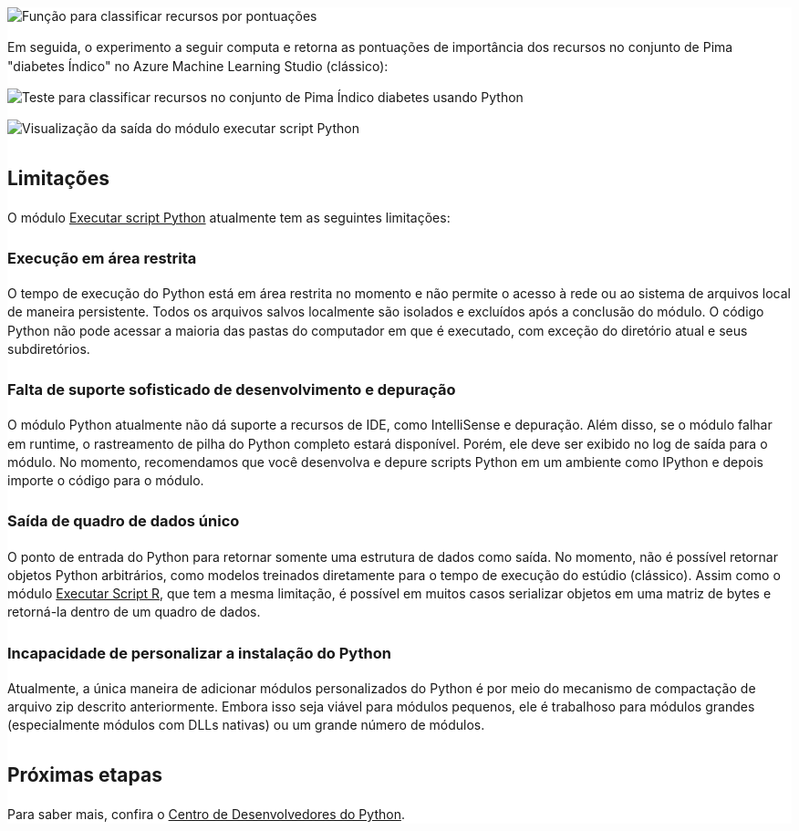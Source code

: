 ![Função para classificar recursos por pontuações](./media/execute-python-scripts/figure8.png)

Em seguida, o experimento a seguir computa e retorna as pontuações de importância dos recursos no conjunto de Pima "diabetes Índico" no Azure Machine Learning Studio (clássico):

![Teste para classificar recursos no conjunto de Pima Índico diabetes usando Python](./media/execute-python-scripts/figure9a.png)

![Visualização da saída do módulo executar script Python](./media/execute-python-scripts/figure9b.png)

## <a name="limitations"></a>Limitações

O módulo [Executar script Python][execute-python-script] atualmente tem as seguintes limitações:

### <a name="sandboxed-execution"></a>Execução em área restrita

O tempo de execução do Python está em área restrita no momento e não permite o acesso à rede ou ao sistema de arquivos local de maneira persistente. Todos os arquivos salvos localmente são isolados e excluídos após a conclusão do módulo. O código Python não pode acessar a maioria das pastas do computador em que é executado, com exceção do diretório atual e seus subdiretórios.

### <a name="lack-of-sophisticated-development-and-debugging-support"></a>Falta de suporte sofisticado de desenvolvimento e depuração

 O módulo Python atualmente não dá suporte a recursos de IDE, como IntelliSense e depuração. Além disso, se o módulo falhar em runtime, o rastreamento de pilha do Python completo estará disponível. Porém, ele deve ser exibido no log de saída para o módulo. No momento, recomendamos que você desenvolva e depure scripts Python em um ambiente como IPython e depois importe o código para o módulo.

### <a name="single-data-frame-output"></a>Saída de quadro de dados único

 O ponto de entrada do Python para retornar somente uma estrutura de dados como saída. No momento, não é possível retornar objetos Python arbitrários, como modelos treinados diretamente para o tempo de execução do estúdio (clássico). Assim como o módulo [Executar Script R][execute-r-script], que tem a mesma limitação, é possível em muitos casos serializar objetos em uma matriz de bytes e retorná-la dentro de um quadro de dados.

### <a name="inability-to-customize-python-installation"></a>Incapacidade de personalizar a instalação do Python

Atualmente, a única maneira de adicionar módulos personalizados do Python é por meio do mecanismo de compactação de arquivo zip descrito anteriormente. Embora isso seja viável para módulos pequenos, ele é trabalhoso para módulos grandes (especialmente módulos com DLLs nativas) ou um grande número de módulos.

## <a name="next-steps"></a>Próximas etapas

Para saber mais, confira o [Centro de Desenvolvedores do Python](https://azure.microsoft.com/develop/python/).


[execute-python-script]: https://docs.microsoft.com/azure/machine-learning/studio-module-reference/execute-python-script
[execute-r-script]: https://docs.microsoft.com/azure/machine-learning/studio-module-reference/execute-r-script
